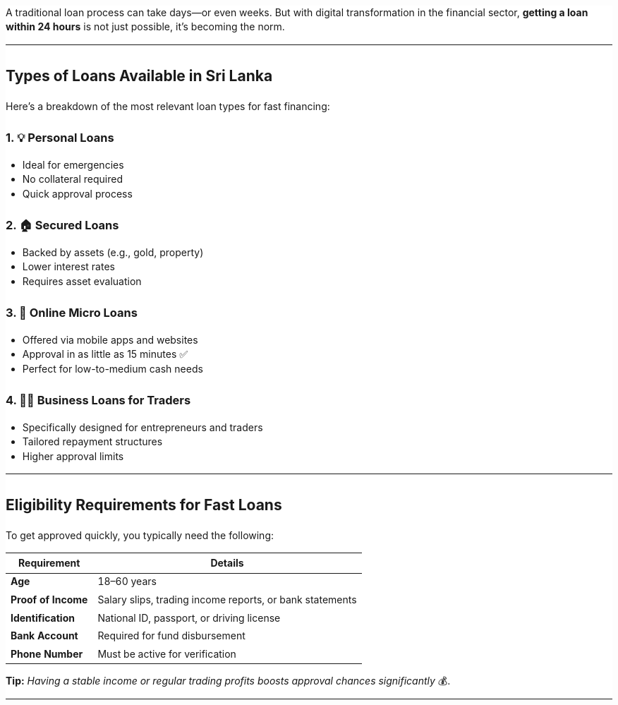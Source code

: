 A traditional loan process can take days—or even weeks. But with digital transformation in the financial sector, **getting a loan within 24 hours** is not just possible, it’s becoming the norm.

---

## Types of Loans Available in Sri Lanka

Here’s a breakdown of the most relevant loan types for fast financing:

### 1. 💡 **Personal Loans**
- Ideal for emergencies
- No collateral required
- Quick approval process

### 2. 🏠 **Secured Loans**
- Backed by assets (e.g., gold, property)
- Lower interest rates
- Requires asset evaluation

### 3. 📱 **Online Micro Loans**
- Offered via mobile apps and websites
- Approval in as little as 15 minutes ✅
- Perfect for low-to-medium cash needs

### 4. 👨‍💻 **Business Loans for Traders**
- Specifically designed for entrepreneurs and traders
- Tailored repayment structures
- Higher approval limits

---

## Eligibility Requirements for Fast Loans

To get approved quickly, you typically need the following:

| Requirement | Details |
|------------|---------|
| **Age** | 18–60 years |
| **Proof of Income** | Salary slips, trading income reports, or bank statements |
| **Identification** | National ID, passport, or driving license |
| **Bank Account** | Required for fund disbursement |
| **Phone Number** | Must be active for verification |

**Tip:** *Having a stable income or regular trading profits boosts approval chances significantly* 💰.

---
